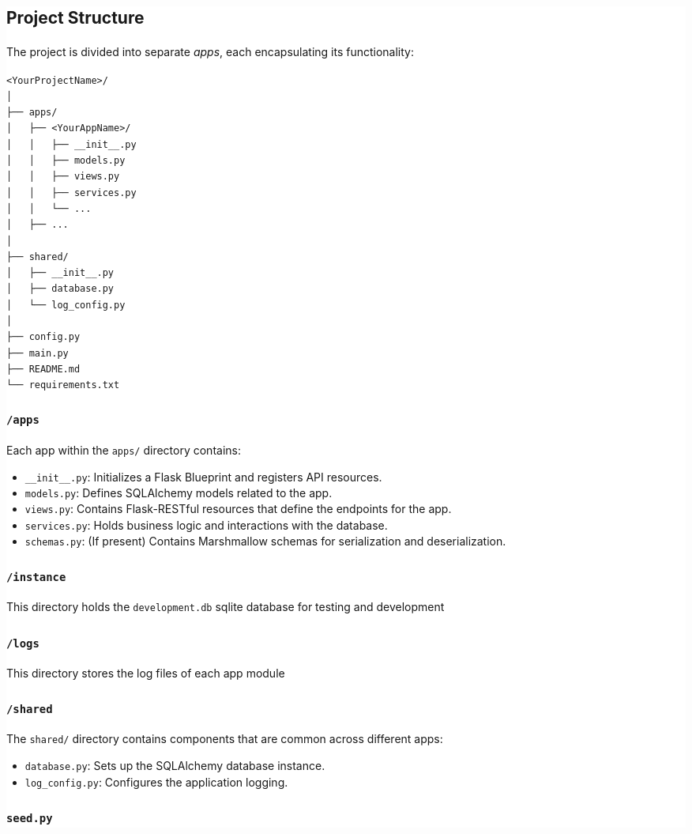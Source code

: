 ## Project Structure

The project is divided into separate _apps_, each encapsulating its functionality:

```
<YourProjectName>/
│
├── apps/
│   ├── <YourAppName>/
│   │   ├── __init__.py
│   │   ├── models.py
│   │   ├── views.py
│   │   ├── services.py
│   │   └── ...
│   ├── ...
│
├── shared/
│   ├── __init__.py
│   ├── database.py
│   └── log_config.py
│
├── config.py
├── main.py
├── README.md
└── requirements.txt
```

### `/apps`

Each app within the `apps/` directory contains:

- `__init__.py`: Initializes a Flask Blueprint and registers API resources.
- `models.py`: Defines SQLAlchemy models related to the app.
- `views.py`: Contains Flask-RESTful resources that define the endpoints for the app.
- `services.py`: Holds business logic and interactions with the database.
- `schemas.py`: (If present) Contains Marshmallow schemas for serialization and deserialization.

### `/instance`

This directory holds the `development.db` sqlite database for testing and development

### `/logs`

This directory stores the log files of each app module

### `/shared`

The `shared/` directory contains components that are common across different apps:

- `database.py`: Sets up the SQLAlchemy database instance.
- `log_config.py`: Configures the application logging.

### `seed.py`
